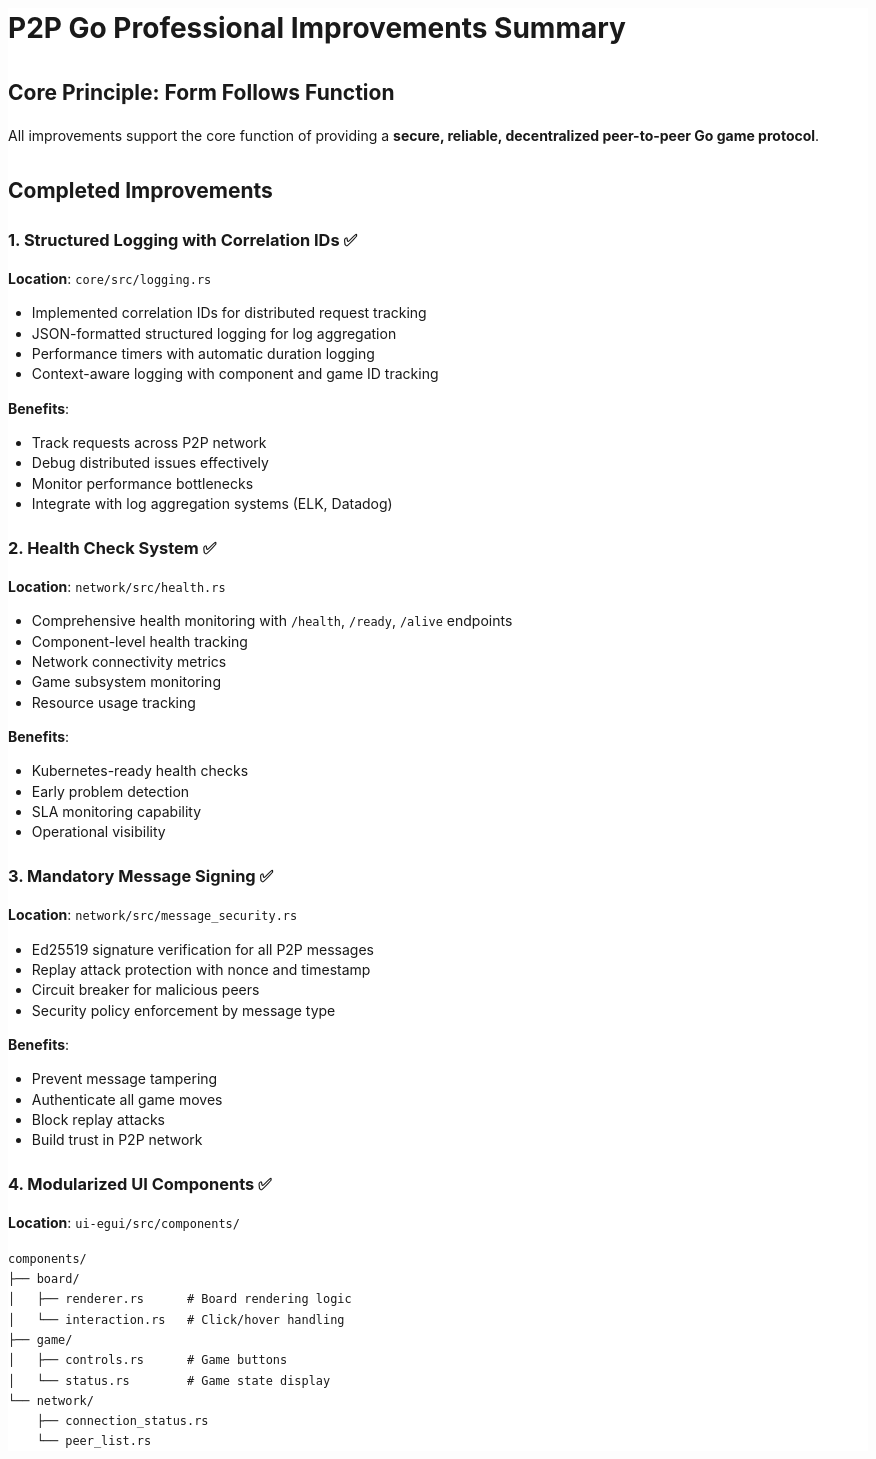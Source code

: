 # P2P Go Professional Improvements Summary

## Core Principle: Form Follows Function
All improvements support the core function of providing a **secure, reliable, decentralized peer-to-peer Go game protocol**.

## Completed Improvements

### 1. Structured Logging with Correlation IDs ✅
**Location**: `core/src/logging.rs`
- Implemented correlation IDs for distributed request tracking
- JSON-formatted structured logging for log aggregation
- Performance timers with automatic duration logging
- Context-aware logging with component and game ID tracking

**Benefits**:
- Track requests across P2P network
- Debug distributed issues effectively
- Monitor performance bottlenecks
- Integrate with log aggregation systems (ELK, Datadog)

### 2. Health Check System ✅
**Location**: `network/src/health.rs`
- Comprehensive health monitoring with `/health`, `/ready`, `/alive` endpoints
- Component-level health tracking
- Network connectivity metrics
- Game subsystem monitoring
- Resource usage tracking

**Benefits**:
- Kubernetes-ready health checks
- Early problem detection
- SLA monitoring capability
- Operational visibility

### 3. Mandatory Message Signing ✅
**Location**: `network/src/message_security.rs`
- Ed25519 signature verification for all P2P messages
- Replay attack protection with nonce and timestamp
- Circuit breaker for malicious peers
- Security policy enforcement by message type

**Benefits**:
- Prevent message tampering
- Authenticate all game moves
- Block replay attacks
- Build trust in P2P network

### 4. Modularized UI Components ✅
**Location**: `ui-egui/src/components/`
```
components/
├── board/
│   ├── renderer.rs      # Board rendering logic
│   └── interaction.rs   # Click/hover handling
├── game/
│   ├── controls.rs      # Game buttons
│   └── status.rs        # Game state display
└── network/
    ├── connection_status.rs
    └── peer_list.rs
```